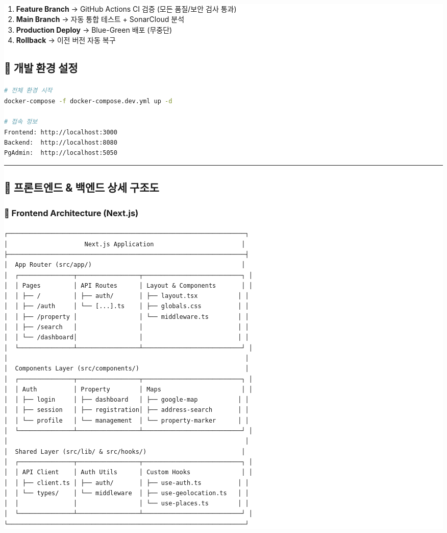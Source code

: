 1. **Feature Branch** → GitHub Actions CI 검증 (모든 품질/보안 검사 통과)
2. **Main Branch** → 자동 통합 테스트 + SonarCloud 분석
3. **Production Deploy** → Blue-Green 배포 (무중단)
4. **Rollback** → 이전 버전 자동 복구

## 🔧 개발 환경 설정

```bash
# 전체 환경 시작
docker-compose -f docker-compose.dev.yml up -d

# 접속 정보
Frontend: http://localhost:3000
Backend:  http://localhost:8080
PgAdmin:  http://localhost:5050
```

---

## 📐 프론트엔드 & 백엔드 상세 구조도

### 🎨 Frontend Architecture (Next.js)

```
┌─────────────────────────────────────────────────────────────────┐
│                     Next.js Application                        │
├─────────────────────────────────────────────────────────────────┤
│  App Router (src/app/)                                         │
│  ┌───────────────┬─────────────────┬───────────────────────────┐ │
│  │ Pages         │ API Routes      │ Layout & Components       │ │
│  │ ├── /         │ ├── auth/       │ ├── layout.tsx           │ │
│  │ ├── /auth     │ └── [...].ts    │ ├── globals.css          │ │
│  │ ├── /property │                 │ └── middleware.ts        │ │
│  │ ├── /search   │                 │                          │ │
│  │ └── /dashboard│                 │                          │ │
│  └───────────────┴─────────────────┴───────────────────────────┘ │
│                                                                 │
│  Components Layer (src/components/)                             │
│  ┌───────────────┬─────────────────┬───────────────────────────┐ │
│  │ Auth          │ Property        │ Maps                      │ │
│  │ ├── login     │ ├── dashboard   │ ├── google-map           │ │
│  │ ├── session   │ ├── registration│ ├── address-search       │ │
│  │ └── profile   │ └── management  │ └── property-marker      │ │
│  └───────────────┴─────────────────┴───────────────────────────┘ │
│                                                                 │
│  Shared Layer (src/lib/ & src/hooks/)                          │
│  ┌───────────────┬─────────────────┬───────────────────────────┐ │
│  │ API Client    │ Auth Utils      │ Custom Hooks              │ │
│  │ ├── client.ts │ ├── auth/       │ ├── use-auth.ts          │ │
│  │ └── types/    │ └── middleware  │ ├── use-geolocation.ts   │ │
│  │               │                 │ └── use-places.ts        │ │
│  └───────────────┴─────────────────┴───────────────────────────┘ │
└─────────────────────────────────────────────────────────────────┘
```
